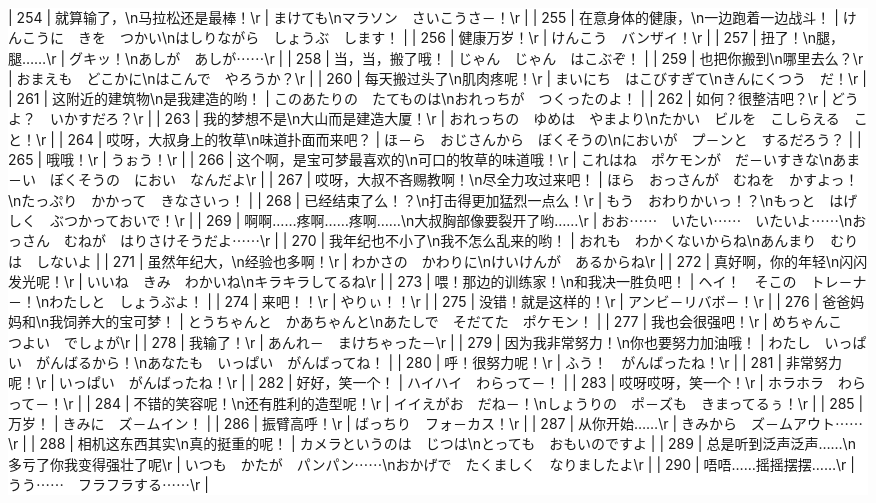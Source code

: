| 254 | 就算输了，\n马拉松还是最棒！\r | まけても\nマラソン　さいこうさ－！\r |
| 255 | 在意身体的健康，\n一边跑着一边战斗！ | けんこうに　きを　つかい\nはしりながら　しょうぶ　します！ |
| 256 | 健康万岁！\r | けんこう　バンザイ！\r |
| 257 | 扭了！\n腿，腿……\r | グキッ！\nあしが　あしが⋯⋯\r |
| 258 | 当，当，搬了哦！ | じゃん　じゃん　はこぶぞ！ |
| 259 | 也把你搬到\n哪里去么？\r | おまえも　どこかに\nはこんで　やろうか？\r |
| 260 | 每天搬过头了\n肌肉疼呢！\r | まいにち　はこびすぎて\nきんにくつう　だ！\r |
| 261 | 这附近的建筑物\n是我建造的哟！ | このあたりの　たてものは\nおれっちが　つくったのよ！ |
| 262 | 如何？很整洁吧？\r | どうよ？　いかすだろ？\r |
| 263 | 我的梦想不是\n大山而是建造大厦！\r | おれっちの　ゆめは　やまより\nたかい　ビルを　こしらえる　こと！\r |
| 264 | 哎呀，大叔身上的牧草\n味道扑面而来吧？ | ほ－ら　おじさんから　ぼくそうの\nにおいが　プ－ンと　するだろう？ |
| 265 | 哦哦！\r | うぉう！\r |
| 266 | 这个啊，是宝可梦最喜欢的\n可口的牧草的味道哦！\r | これはね　ポケモンが　だ－いすきな\nあま－い　ぼくそうの　におい　なんだよ\r |
| 267 | 哎呀，大叔不吝赐教啊！\n尽全力攻过来吧！ | ほら　おっさんが　むねを　かすよっ！\nたっぷり　かかって　きなさいっ！ |
| 268 | 已经结束了么！？\n打击得更加猛烈一点么！\r | もう　おわりかいっ！？\nもっと　はげしく　ぶつかっておいで！\r |
| 269 | 啊啊……疼啊……疼啊……\n大叔胸部像要裂开了哟……\r | おお⋯⋯　いたい⋯⋯　いたいよ⋯⋯\nおっさん　むねが　はりさけそうだよ⋯⋯\r |
| 270 | 我年纪也不小了\n我不怎么乱来的哟！ | おれも　わかくないからね\nあんまり　むりは　しないよ |
| 271 | 虽然年纪大，\n经验也多啊！\r | わかさの　かわりに\nけいけんが　あるからね\r |
| 272 | 真好啊，你的年轻\n闪闪发光呢！\r | いいね　きみ　わかいね\nキラキラしてるね\r |
| 273 | 喂！那边的训练家！\n和我决一胜负吧！ | ヘイ！　そこの　トレ－ナ－！\nわたしと　しょうぶよ！ |
| 274 | 来吧！！\r | やりぃ！！\r |
| 275 | 没错！就是这样的！\r | アンビ－リバボ－！\r |
| 276 | 爸爸妈妈和\n我饲养大的宝可梦！ | とうちゃんと　かあちゃんと\nあたしで　そだてた　ポケモン！ |
| 277 | 我也会很强吧！\r | めちゃんこ　つよい　でしょが\r |
| 278 | 我输了！\r | あんれ－　まけちゃった－\r |
| 279 | 因为我非常努力！\n你也要努力加油哦！ | わたし　いっぱい　がんばるから！\nあなたも　いっぱい　がんばってね！ |
| 280 | 呼！很努力呢！\r | ふう！　がんばったね！\r |
| 281 | 非常努力呢！\r | いっぱい　がんばったね！\r |
| 282 | 好好，笑一个！ | ハイハイ　わらって－！ |
| 283 | 哎呀哎呀，笑一个！\r | ホラホラ　わらって－！\r |
| 284 | 不错的笑容呢！\n还有胜利的造型呢！\r | イイえがお　だね－！\nしょうりの　ポ－ズも　きまってるぅ！\r |
| 285 | 万岁！ | きみに　ズ－ムイン！ |
| 286 | 振臂高呼！\r | ばっちり　フォ－カス！\r |
| 287 | 从你开始……\r | きみから　ズ－ムアウト⋯⋯\r |
| 288 | 相机这东西其实\n真的挺重的呢！ | カメラというのは　じつは\nとっても　おもいのですよ |
| 289 | 总是听到泛声泛声……\n多亏了你我变得强壮了呢\r | いつも　かたが　パンパン⋯⋯\nおかげで　たくましく　なりましたよ\r |
| 290 | 唔唔……摇摇摆摆……\r | うう⋯⋯　フラフラする⋯⋯\r |
